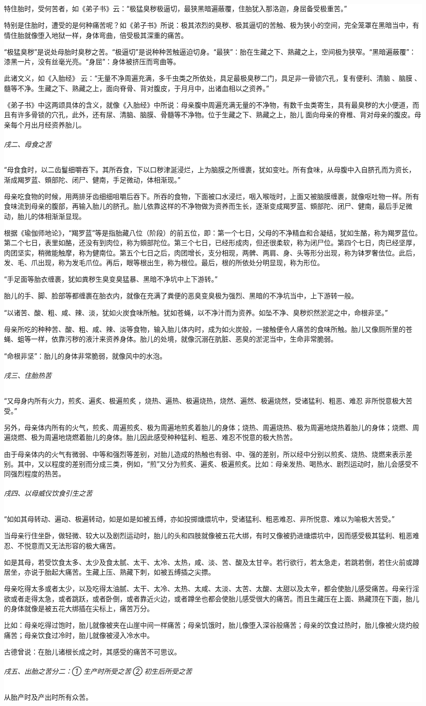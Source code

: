 特住胎时，受何苦者，如《弟子书》云：“极猛臭秽极逼切，最狭黑暗遍蔽覆，住胎犹入那洛迦，身屈备受极重苦。”

特别是住胎时，遭受的是何种痛苦呢？如《弟子书》所说：极其浓烈的臭秽、极其逼切的苦触、极为狭小的空间，完全笼罩在黑暗当中，有情住胎就像堕入地狱一样，身体弯曲，倍受极其深重的痛苦。

“极猛臭秽”是说处母胎时臭秽之苦。“极逼切”是说种种苦触逼迫切身。“最狭”：胎在生藏之下、熟藏之上，空间极为狭窄。“黑暗遍蔽覆”：漆黑一片，没有丝毫光亮。“身屈”：身体被挤压而弯曲等。

此诸文义，如《入胎经》 云：“无量不净周遍充满，多千虫类之所依处，具足最极臭秽二门，具足非一骨锁穴孔，复有便利、清脑 、脑膜 、髓等不净。生藏之下、熟藏之上，面向脊骨、背对腹皮，于月月中，出诸血相以之资养。”

《弟子书》中这两颂具体的含义，就像《入胎经》中所说：母亲腹中周遍充满无量的不净物，有数千虫类寄生，具有最臭秽的大小便道，而且有许多骨锁的穴孔，此外，还有尿、清脑、脑膜、骨髓等不净物。位于生藏之下、熟藏之上，胎儿 面向母亲的脊椎、背对母亲的腹皮。母亲每个月出月经资养胎儿。

###### 戌二、母食之苦

“母食食时，以二齿鬘细嚼吞下。其所吞食，下以口秽津涎浸烂，上为脑膜之所缠裹，犹如变吐。所有食味，从母腹中入自脐孔而为资长，渐成羯罗蓝、頞部陀、闭尸、健南，手足微动，体相渐现。”

母亲吃食物的时候，用两排牙齿细细咀嚼后吞下。所吞的食物，下面被口水浸烂，咽入喉咙时，上面又被脑膜缠裹，就像呕吐物一样。所有食味流到母亲的腹部，再输入胎儿的脐孔。胎儿依靠这样的不净物做为资养而生长，逐渐变成羯罗蓝、頞部陀、闭尸、健南，最后手足微动，胎儿的体相渐渐显现。

根据《瑜伽师地论》，“羯罗蓝”等是指胎藏八位（阶段）的前五位，即：第一个七日，父母的不净精血和合凝结，犹如生酪，称为羯罗蓝位。第二个七日，表里如酪，还没有到肉位，称为頞部陀位。第三个七日，已经形成肉，但还很柔软，称为闭尸位。第四个七日，肉已经坚厚，肉团坚实，稍微能触摩，称为健南位。第五个七日之后，肉团增长，支分相现，两髀、两肩、身、头等形分出现，称为钵罗奢佉位。此后，发、毛、爪出现，称为发毛爪位。再后，眼等根出生，称为根位。最后，根的所依处分明显现，称为形位。

“手足面等胎衣缠裹，犹如粪秽生臭变臭猛暴、黑暗不净坑中上下游转。”

胎儿的手、脚、脸部等都缠裹在胎衣内，就像在充满了粪便的恶臭变臭极为强烈、黑暗的不净坑当中，上下游转一般。

“以诸苦、酸、粗、咸、辣、淡，犹如火炭食味所触。犹如苍蝇，以不净汁而为资养。如坠不净、臭秽炽然淤泥之中，命根非坚。”

母亲所吃的种种苦、酸、粗、咸、辣、淡等食物，输入胎儿体内时，成为如火炭般，一接触便令人痛苦的食味所触。胎儿又像厕所里的苍蝇、蛆等一样，依靠污秽的液汁来资养身体。胎儿的处境，就像沉溺在肮脏、恶臭的淤泥当中，生命非常脆弱。

“命根非坚”：胎儿的身体非常脆弱，就像风中的水泡。

###### 戌三、住胎热苦

“又母身内所有火力，煎炙、遍炙、极遍煎炙 ，烧热、遍热、极遍烧热，烧然、遍然、极遍烧然，受诸猛利、粗恶、难忍 非所悦意极大苦受。”

另外，母亲体内所有的火气，煎炙、周遍煎炙、极为周遍地煎炙着胎儿的身体；烧热、周遍烧热、极为周遍地烧热着胎儿的身体；烧燃、周遍烧燃、极为周遍地烧燃着胎儿的身体。胎儿因此感受种种猛利、粗恶、难忍不悦意的极大热苦。

由于母亲体内的火气有微弱、中等和强烈等差别，对胎儿造成的热触也有弱、中、强的差别，所以经中分别以煎炙、烧热、烧燃来表示差别。其中，又以程度的差别而分成三类，例如，“煎”又分为煎炙、遍炙、极遍煎炙。比如：母亲发热、喝热水、剧烈运动时，胎儿会感受不同强烈程度的热苦。

###### 戌四、以母威仪饮食引生之苦

“如如其母转动、遍动、极遍转动，如是如是如被五缚，亦如投掷煻煨坑中，受诸猛利、粗恶难忍、非所悦意、难以为喻极大苦受。”

当母亲行住坐卧，做轻微、较大以及剧烈运动时，胎儿的头和四肢就像被五花大绑，有时又像被扔进煻煨坑中，因而感受极其猛利、粗恶难忍、不悦意而又无法形容的极大痛苦。

如是其母，若受饮食太多、太少及食太腻、太干、太冷、太热，咸、淡、苦、酸及太甘辛。若行欲行，若太急走，若跳若倒，若住火前或蹲居坐，亦说于胎起大痛苦。生藏上压、熟藏下刺，如被五缚插之尖摽。

母亲吃得太多或者太少，以及吃得太油腻、太干、太冷、太热、太咸、太淡、太苦、太酸、太甜以及太辛，都会使胎儿感受痛苦。母亲行淫欲或者走得太急，或者跳跃，或者卧倒，或者靠近火边，或者蹲坐也都会使胎儿感受很大的痛苦。而且生藏压在上面、熟藏顶在下面，胎儿的身体就像是被五花大绑插在尖标上，痛苦万分。

比如：母亲吃得过饱时，胎儿就像被夹在山崖中间一样痛苦；母亲饥饿时，胎儿像堕入深谷般痛苦；母亲的饮食过热时，胎儿像被火烧灼般痛苦；母亲饮食过冷时，胎儿就像被浸入冷水中。

古德曾说：在胎儿诸根长成之时，其感受的痛苦不可思议。

###### 戌五、出胎之苦分二：① 生产时所受之苦 ② 初生后所受之苦

从胎产时及产出时所有众苦。
